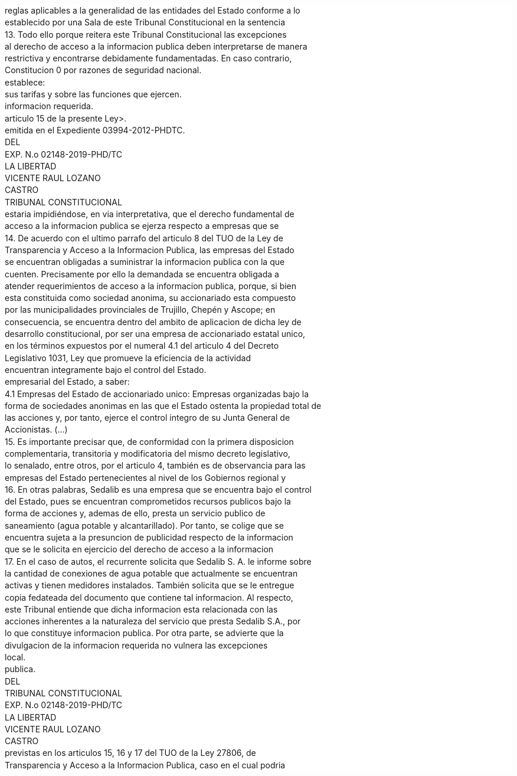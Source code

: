 reglas aplicables a la generalidad de las entidades del Estado conforme a lo  
establecido por una Sala de este Tribunal Constitucional en la sentencia  
13. Todo ello porque reitera este Tribunal Constitucional las excepciones  
al derecho de acceso a la informacion publica deben interpretarse de manera  
restrictiva y encontrarse debidamente fundamentadas. En caso contrario,  
Constitucion 0 por razones de seguridad nacional.  
establece:  
sus tarifas y sobre las funciones que ejercen.  
informacion requerida.  
articulo 15 de la presente Ley>.  
emitida en el Expediente 03994-2012-PHDTC.  
DEL  
EXP. N.o 02148-2019-PHD/TC  
LA LIBERTAD  
VICENTE RAUL LOZANO  
CASTRO  
TRIBUNAL CONSTITUCIONAL  
estaria impidiéndose, en via interpretativa, que el derecho fundamental de  
acceso a la informacion publica se ejerza respecto a empresas que se  
14. De acuerdo con el ultimo parrafo del articulo 8 del TUO de la Ley de  
Transparencia y Acceso a la Informacion Publica, las empresas del Estado  
se encuentran obligadas a suministrar la informacion publica con la que  
cuenten. Precisamente por ello la demandada se encuentra obligada a  
atender requerimientos de acceso a la informacion publica, porque, si bien  
esta constituida como sociedad anonima, su accionariado esta compuesto  
por las municipalidades provinciales de Trujillo, Chepén y Ascope; en  
consecuencia, se encuentra dentro del ambito de aplicacion de dicha ley de  
desarrollo constitucional, por ser una empresa de accionariado estatal unico,  
en los términos expuestos por el numeral 4.1 del articulo 4 del Decreto  
Legislativo 1031, Ley que promueve la eficiencia de la actividad  
encuentran integramente bajo el control del Estado.  
empresarial del Estado, a saber:  
4.1 Empresas del Estado de accionariado unico: Empresas organizadas bajo la  
forma de sociedades anonimas en las que el Estado ostenta la propiedad total de  
las acciones y, por tanto, ejerce el control integro de su Junta General de  
Accionistas. (...)  
15. Es importante precisar que, de conformidad con la primera disposicion  
complementaria, transitoria y modificatoria del mismo decreto legislativo,  
lo senalado, entre otros, por el articulo 4, también es de observancia para las  
empresas del Estado pertenecientes al nivel de los Gobiernos regional y  
16. En otras palabras, Sedalib es una empresa que se encuentra bajo el control  
del Estado, pues se encuentran comprometidos recursos publicos bajo la  
forma de acciones y, ademas de ello, presta un servicio publico de  
saneamiento (agua potable y alcantarillado). Por tanto, se colige que se  
encuentra sujeta a la presuncion de publicidad respecto de la informacion  
que se le solicita en ejercicio del derecho de acceso a la informacion  
17. En el caso de autos, el recurrente solicita que Sedalib S. A. le informe sobre  
la cantidad de conexiones de agua potable que actualmente se encuentran  
activas y tienen medidores instalados. También solicita que se le entregue  
copia fedateada del documento que contiene tal informacion. Al respecto,  
este Tribunal entiende que dicha informacion esta relacionada con las  
acciones inherentes a la naturaleza del servicio que presta Sedalib S.A., por  
lo que constituye informacion publica. Por otra parte, se advierte que la  
divulgacion de la informacion requerida no vulnera las excepciones  
local.  
publica.  
DEL  
TRIBUNAL CONSTITUCIONAL  
EXP. N.o 02148-2019-PHD/TC  
LA LIBERTAD  
VICENTE RAUL LOZANO  
CASTRO  
previstas en los articulos 15, 16 y 17 del TUO de la Ley 27806, de  
Transparencia y Acceso a la Informacion Publica, caso en el cual podria  